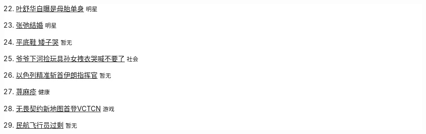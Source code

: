 22. [叶舒华自曝是母胎单身](https://m.weibo.cn/search?containerid=100103type%3D1%26t%3D10%26q%3D%23%E5%8F%B6%E8%88%92%E5%8D%8E%E8%87%AA%E6%9B%9D%E6%98%AF%E6%AF%8D%E8%83%8E%E5%8D%95%E8%BA%AB%23&stream_entry_id=31&isnewpage=1&extparam=seat%3D1%26filter_type%3Drealtimehot%26lcate%3D5001%26c_type%3D31%26realpos%3D19%26dgr%3D0%26stream_entry_id%3D31%26cate%3D5001%26pos%3D20%26band_rank%3D19%26flag%3D1%26q%3D%2523%25E5%258F%25B6%25E8%2588%2592%25E5%258D%258E%25E8%2587%25AA%25E6%259B%259D%25E6%2598%25AF%25E6%25AF%258D%25E8%2583%258E%25E5%258D%2595%25E8%25BA%25AB%2523%26display_time%3D1751621158%26pre_seqid%3D17516211580260188573134) `明星` 

23. [张弛结婚](https://m.weibo.cn/search?containerid=100103type%3D1%26t%3D10%26q%3D%23%E5%BC%A0%E5%BC%9B%E7%BB%93%E5%A9%9A%23&stream_entry_id=31&isnewpage=1&extparam=seat%3D1%26filter_type%3Drealtimehot%26lcate%3D5001%26c_type%3D31%26realpos%3D20%26dgr%3D0%26stream_entry_id%3D31%26cate%3D5001%26pos%3D21%26band_rank%3D20%26flag%3D2%26q%3D%2523%25E5%25BC%25A0%25E5%25BC%259B%25E7%25BB%2593%25E5%25A9%259A%2523%26display_time%3D1751621158%26pre_seqid%3D17516211580260188573134) `明星` 

24. [平底鞋 矮子哭](https://m.weibo.cn/search?containerid=100103type%3D1%26t%3D10%26q%3D%E5%B9%B3%E5%BA%95%E9%9E%8B+%E7%9F%AE%E5%AD%90%E5%93%AD&stream_entry_id=31&isnewpage=1&extparam=seat%3D1%26filter_type%3Drealtimehot%26lcate%3D5001%26c_type%3D31%26realpos%3D21%26dgr%3D0%26stream_entry_id%3D31%26cate%3D5001%26pos%3D22%26band_rank%3D21%26flag%3D0%26q%3D%25E5%25B9%25B3%25E5%25BA%2595%25E9%259E%258B%2520%25E7%259F%25AE%25E5%25AD%2590%25E5%2593%25AD%26display_time%3D1751621158%26pre_seqid%3D17516211580260188573134) `暂无` 

25. [爷爷下河捡玩具孙女拽衣哭喊不要了](https://m.weibo.cn/search?containerid=100103type%3D1%26t%3D10%26q%3D%23%E7%88%B7%E7%88%B7%E4%B8%8B%E6%B2%B3%E6%8D%A1%E7%8E%A9%E5%85%B7%E5%AD%99%E5%A5%B3%E6%8B%BD%E8%A1%A3%E5%93%AD%E5%96%8A%E4%B8%8D%E8%A6%81%E4%BA%86%23&stream_entry_id=31&isnewpage=1&extparam=seat%3D1%26filter_type%3Drealtimehot%26lcate%3D5001%26c_type%3D31%26realpos%3D22%26dgr%3D0%26stream_entry_id%3D31%26cate%3D5001%26pos%3D23%26band_rank%3D22%26flag%3D1%26q%3D%2523%25E7%2588%25B7%25E7%2588%25B7%25E4%25B8%258B%25E6%25B2%25B3%25E6%258D%25A1%25E7%258E%25A9%25E5%2585%25B7%25E5%25AD%2599%25E5%25A5%25B3%25E6%258B%25BD%25E8%25A1%25A3%25E5%2593%25AD%25E5%2596%258A%25E4%25B8%258D%25E8%25A6%2581%25E4%25BA%2586%2523%26display_time%3D1751621158%26pre_seqid%3D17516211580260188573134) `社会` 

26. [以色列精准斩首伊朗指挥官](https://m.weibo.cn/search?containerid=100103type%3D1%26t%3D10%26q%3D%E4%BB%A5%E8%89%B2%E5%88%97%E7%B2%BE%E5%87%86%E6%96%A9%E9%A6%96%E4%BC%8A%E6%9C%97%E6%8C%87%E6%8C%A5%E5%AE%98&stream_entry_id=31&isnewpage=1&extparam=seat%3D1%26filter_type%3Drealtimehot%26lcate%3D5001%26c_type%3D31%26realpos%3D23%26dgr%3D0%26stream_entry_id%3D31%26cate%3D5001%26pos%3D24%26band_rank%3D23%26flag%3D1%26q%3D%25E4%25BB%25A5%25E8%2589%25B2%25E5%2588%2597%25E7%25B2%25BE%25E5%2587%2586%25E6%2596%25A9%25E9%25A6%2596%25E4%25BC%258A%25E6%259C%2597%25E6%258C%2587%25E6%258C%25A5%25E5%25AE%2598%26display_time%3D1751621158%26pre_seqid%3D17516211580260188573134) `暂无` 

27. [荨麻疹](https://m.weibo.cn/search?containerid=100103type%3D1%26t%3D10%26q%3D%E8%8D%A8%E9%BA%BB%E7%96%B9&stream_entry_id=31&isnewpage=1&extparam=seat%3D1%26filter_type%3Drealtimehot%26lcate%3D5001%26c_type%3D31%26realpos%3D24%26dgr%3D0%26stream_entry_id%3D31%26cate%3D5001%26pos%3D25%26band_rank%3D24%26flag%3D1%26q%3D%25E8%258D%25A8%25E9%25BA%25BB%25E7%2596%25B9%26display_time%3D1751621158%26pre_seqid%3D17516211580260188573134) `健康` 

28. [无畏契约新地图首登VCTCN](https://m.weibo.cn/search?containerid=100103type%3D1%26t%3D10%26q%3D%E6%97%A0%E7%95%8F%E5%A5%91%E7%BA%A6%E6%96%B0%E5%9C%B0%E5%9B%BE%E9%A6%96%E7%99%BBVCTCN&stream_entry_id=31&isnewpage=1&extparam=seat%3D1%26filter_type%3Drealtimehot%26lcate%3D5001%26c_type%3D31%26realpos%3D25%26dgr%3D0%26stream_entry_id%3D31%26cate%3D5001%26pos%3D26%26band_rank%3D25%26flag%3D1%26q%3D%25E6%2597%25A0%25E7%2595%258F%25E5%25A5%2591%25E7%25BA%25A6%25E6%2596%25B0%25E5%259C%25B0%25E5%259B%25BE%25E9%25A6%2596%25E7%2599%25BBVCTCN%26display_time%3D1751621158%26pre_seqid%3D17516211580260188573134) `游戏` 

29. [民航飞行员过剩](https://m.weibo.cn/search?containerid=100103type%3D1%26t%3D10%26q%3D%E6%B0%91%E8%88%AA%E9%A3%9E%E8%A1%8C%E5%91%98%E8%BF%87%E5%89%A9&stream_entry_id=31&isnewpage=1&extparam=seat%3D1%26filter_type%3Drealtimehot%26lcate%3D5001%26c_type%3D31%26realpos%3D26%26dgr%3D0%26stream_entry_id%3D31%26cate%3D5001%26pos%3D27%26band_rank%3D26%26flag%3D1%26q%3D%25E6%25B0%2591%25E8%2588%25AA%25E9%25A3%259E%25E8%25A1%258C%25E5%2591%2598%25E8%25BF%2587%25E5%2589%25A9%26display_time%3D1751621158%26pre_seqid%3D17516211580260188573134) `暂无` 
